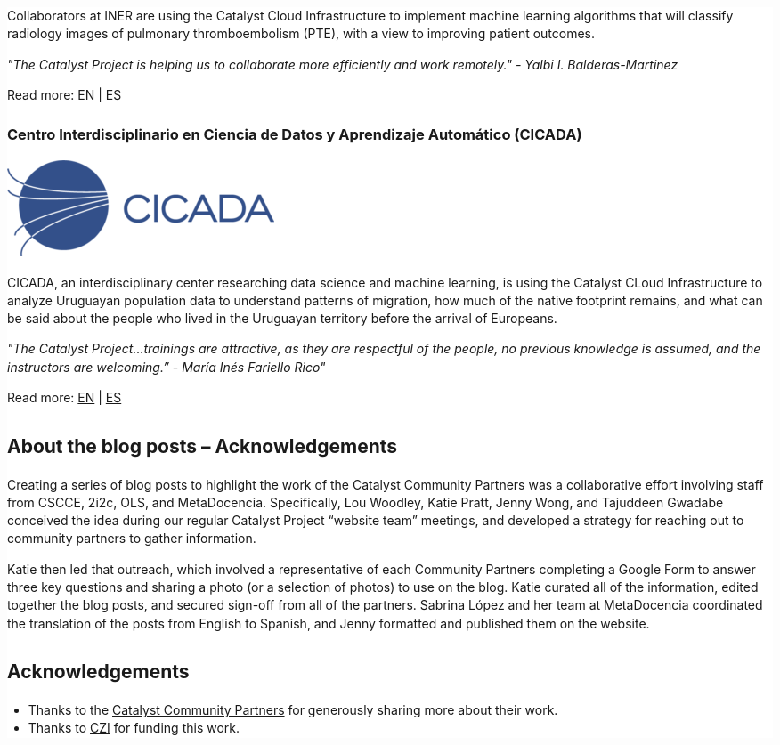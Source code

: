 Collaborators at INER are using the Catalyst Cloud Infrastructure to implement machine learning algorithms that will classify radiology images of pulmonary thromboembolism (PTE), with a view to improving patient outcomes.

*"The Catalyst Project is helping us to collaborate more efficiently and work remotely." - Yalbi I. Balderas-Martinez*

Read more: [EN](https://catalystproject.cloud/blog/community-highlight-iner-en.html) | [ES](https://catalystproject.cloud/blog/community-highlight-iner-es.html)

### Centro Interdisciplinario en Ciencia de Datos y Aprendizaje Automático (CICADA)  

<img src="cicada-logo.png" alt="logo" width="300"/>

CICADA, an interdisciplinary center researching data science and machine learning, is using the Catalyst CLoud Infrastructure to analyze Uruguayan population data to understand patterns of migration, how much of the native footprint remains, and what can be said about the people who lived in the Uruguayan territory before the arrival of Europeans.

*"The Catalyst Project…trainings are attractive, as they are respectful of the people, no previous knowledge is assumed, and the instructors are welcoming.” - María Inés Fariello Rico"*

Read more: [EN](https://catalystproject.cloud/blog/community-highlight-cicada-en.html) | [ES](https://catalystproject.cloud/blog/community-highlight-cicada-es.html)

## About the blog posts – Acknowledgements

Creating a series of blog posts to highlight the work of the Catalyst Community Partners was a collaborative effort involving staff from CSCCE, 2i2c, OLS, and MetaDocencia. Specifically, Lou Woodley, Katie Pratt, Jenny Wong, and Tajuddeen Gwadabe conceived the idea during our regular Catalyst Project “website team” meetings, and developed a strategy for reaching out to community partners to gather information.

Katie then led that outreach, which involved a representative of each Community Partners completing a Google Form to answer three key questions and sharing a photo (or a selection of photos) to use on the blog. Katie curated all of the information, edited together the blog posts, and secured sign-off from all of the partners. Sabrina López and her team at MetaDocencia coordinated the translation of the posts from English to Spanish, and Jenny formatted and published them on the website.

## Acknowledgements

- Thanks to the [Catalyst Community Partners](../../../collaborators/catalyst/) for generously sharing more about their work.
- Thanks to [CZI](../../../collaborators/czi/) for funding this work.
